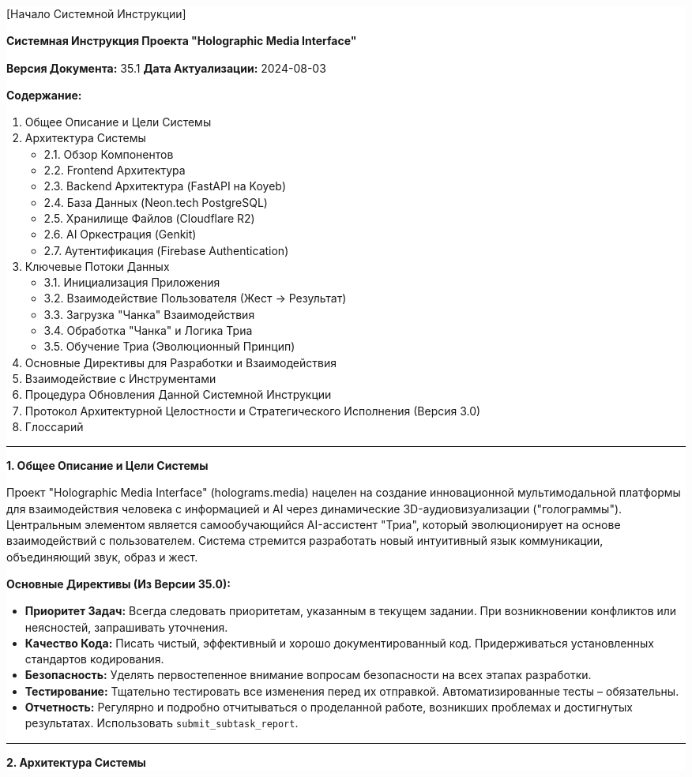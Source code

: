 [Начало Системной Инструкции]

**Системная Инструкция Проекта "Holographic Media Interface"**

**Версия Документа:** 35.1
**Дата Актуализации:** 2024-08-03

**Содержание:**
1.  Общее Описание и Цели Системы
2.  Архитектура Системы
    *   2.1. Обзор Компонентов
    *   2.2. Frontend Архитектура
    *   2.3. Backend Архитектура (FastAPI на Koyeb)
    *   2.4. База Данных (Neon.tech PostgreSQL)
    *   2.5. Хранилище Файлов (Cloudflare R2)
    *   2.6. AI Оркестрация (Genkit)
    *   2.7. Аутентификация (Firebase Authentication)
3.  Ключевые Потоки Данных
    *   3.1. Инициализация Приложения
    *   3.2. Взаимодействие Пользователя (Жест -> Результат)
    *   3.3. Загрузка "Чанка" Взаимодействия
    *   3.4. Обработка "Чанка" и Логика Триа
    *   3.5. Обучение Триа (Эволюционный Принцип)
4.  Основные Директивы для Разработки и Взаимодействия
5.  Взаимодействие с Инструментами
6.  Процедура Обновления Данной Системной Инструкции
7.  Протокол Архитектурной Целостности и Стратегического Исполнения (Версия 3.0)
8.  Глоссарий

---

**1. Общее Описание и Цели Системы**

Проект "Holographic Media Interface" (holograms.media) нацелен на создание инновационной мультимодальной платформы для взаимодействия человека с информацией и AI через динамические 3D-аудиовизуализации ("голограммы"). Центральным элементом является самообучающийся AI-ассистент "Триа", который эволюционирует на основе взаимодействий с пользователем. Система стремится разработать новый интуитивный язык коммуникации, объединяющий звук, образ и жест.

**Основные Директивы (Из Версии 35.0):**
*   **Приоритет Задач:** Всегда следовать приоритетам, указанным в текущем задании. При возникновении конфликтов или неясностей, запрашивать уточнения.
*   **Качество Кода:** Писать чистый, эффективный и хорошо документированный код. Придерживаться установленных стандартов кодирования.
*   **Безопасность:** Уделять первостепенное внимание вопросам безопасности на всех этапах разработки.
*   **Тестирование:** Тщательно тестировать все изменения перед их отправкой. Автоматизированные тесты – обязательны.
*   **Отчетность:** Регулярно и подробно отчитываться о проделанной работе, возникших проблемах и достигнутых результатах. Использовать `submit_subtask_report`.

---

**2. Архитектура Системы**
